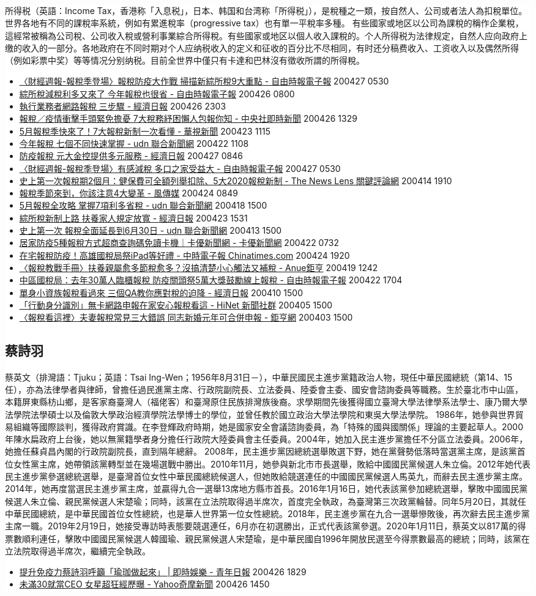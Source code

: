 所得税（英語：Income Tax，香港称「入息税」，日本、韩国和台湾称「所得税」），是稅種之一類，按自然人、公司或者法人為扣稅單位。世界各地有不同的課稅率系統，例如有累進稅率（progressive tax）也有單一平稅率多種。 
有些國家或地区以公司為課稅的稱作企業稅，這經常被稱為公司稅、公司收入稅或營利事業綜合所得稅。有些國家或地区以個人收入課稅的。个人所得税为法律规定，自然人应向政府上缴的收入的一部分。各地政府在不同时期对个人应纳税收入的定义和征收的百分比不尽相同，有时还分稿费收入、工资收入以及偶然所得（例如彩票中奖）等等情况分别纳税。目前全世界中僅只有卡達和巴林沒有徵收所謂的所得稅。
- [〈財經週報-報稅季登場〉報稅防疫大作戰 掃描新綜所稅9大重點 - 自由時報電子報](https://ec.ltn.com.tw/article/paper/1368731 "〈財經週報-報稅季登場〉報稅防疫大作戰 掃描新綜所稅9大重點 - 自由時報電子報") 200427 0530
- [綜所稅減稅利多又來了 今年報稅也很省 - 自由時報電子報](https://ec.ltn.com.tw/article/breakingnews/3145549 "綜所稅減稅利多又來了 今年報稅也很省 - 自由時報電子報") 200426 0800
- [執行業務者網路報稅 三步驟 - 經濟日報](https://money.udn.com/money/story/11994/4520774 "執行業務者網路報稅 三步驟 - 經濟日報") 200426 2303
- [報稅／疫情衝擊手頭緊免擔憂 7大稅務紓困懶人包報你知 - 中央社即時新聞](https://www.cna.com.tw/news/firstnews/202004260068.aspx "報稅／疫情衝擊手頭緊免擔憂 7大稅務紓困懶人包報你知 - 中央社即時新聞") 200426 1329
- [5月報稅季快來了！7大報稅新制一次看懂 - 華視新聞](https://news.cts.com.tw/cts/life/202004/202004231998112.html "5月報稅季快來了！7大報稅新制一次看懂 - 華視新聞") 200423 1115
- [今年報稅 七個不同快速掌握 - udn 聯合新聞網](https://udn.com/news/story/121041/4510087 "今年報稅 七個不同快速掌握 - udn 聯合新聞網") 200422 1108
- [防疫報稅 元大金控提供多元服務 - 經濟日報](https://money.udn.com/money/story/5636/4520497 "防疫報稅 元大金控提供多元服務 - 經濟日報") 200427 0846
- [〈財經週報-報稅季登場〉有感減稅 多口之家受益大 - 自由時報電子報](https://ec.ltn.com.tw/article/paper/1368732 "〈財經週報-報稅季登場〉有感減稅 多口之家受益大 - 自由時報電子報") 200427 0530
- [史上第一次報稅期2個月：健保費可全額列舉扣除、5大2020報稅新制 - The News Lens 關鍵評論網](https://www.thenewslens.com/article/133792 "史上第一次報稅期2個月：健保費可全額列舉扣除、5大2020報稅新制 - The News Lens 關鍵評論網") 200414 1910
- [報稅季節來到，你該注意4大變革 - 風傳媒](https://www.storm.mg/article/2542722 "報稅季節來到，你該注意4大變革 - 風傳媒") 200424 0849
- [5月報稅全攻略 掌握7項利多省稅 - udn 聯合新聞網](https://udn.com/news/story/121041/4500995 "5月報稅全攻略 掌握7項利多省稅 - udn 聯合新聞網") 200418 1500
- [綜所稅新制上路 扶養家人規定放寬 - 經濟日報](https://money.udn.com/money/story/11994/4513710 "綜所稅新制上路 扶養家人規定放寬 - 經濟日報") 200423 1531
- [史上第一次 報稅全面延長到6月30日 - udn 聯合新聞網](https://udn.com/news/story/121041/4489791 "史上第一次 報稅全面延長到6月30日 - udn 聯合新聞網") 200413 1500
- [居家防疫5種報稅方式超商查詢碼免讀卡機｜卡優新聞網 - 卡優新聞網](https://www.cardu.com.tw/news/detail.php?40513 "居家防疫5種報稅方式超商查詢碼免讀卡機｜卡優新聞網 - 卡優新聞網") 200422 0732
- [在宅報稅防疫！高雄國稅局祭iPad等好禮 - 中時電子報 Chinatimes.com](https://www.chinatimes.com/realtimenews/20200424004476-260405 "在宅報稅防疫！高雄國稅局祭iPad等好禮 - 中時電子報 Chinatimes.com") 200424 1920
- [〈報稅教戰手冊〉扶養親屬愈多節稅愈多？沒搞清楚小心觸法又補稅 - Anue鉅亨](https://news.cnyes.com/news/id/4466628 "〈報稅教戰手冊〉扶養親屬愈多節稅愈多？沒搞清楚小心觸法又補稅 - Anue鉅亨") 200419 1242
- [中區國稅局：去年30萬人臨櫃報稅 防疫關頭祭5萬大獎鼓勵線上報稅 - 自由時報電子報](https://ec.ltn.com.tw/article/breakingnews/3142262 "中區國稅局：去年30萬人臨櫃報稅 防疫關頭祭5萬大獎鼓勵線上報稅 - 自由時報電子報") 200422 1704
- [單身小資族報稅看過來 三個QA教你應對稅的迫降 - 經濟日報](https://money.udn.com/money/story/11994/4483013 "單身小資族報稅看過來 三個QA教你應對稅的迫降 - 經濟日報") 200410 1500
- [「行動身分識別」無卡網路申報在家安心報稅看這 - HiNet 新聞社群](https://times.hinet.net/news/22849810 "「行動身分識別」無卡網路申報在家安心報稅看這 - HiNet 新聞社群") 200405 1500
- [〈報稅看這裡〉夫妻報稅常見三大錯誤 同志新婚元年可合併申報 - 鉅亨網](https://m.cnyes.com/news/id/4459896 "〈報稅看這裡〉夫妻報稅常見三大錯誤 同志新婚元年可合併申報 - 鉅亨網") 200403 1500

## 蔡詩羽

蔡英文（排灣語：Tjuku；英語：Tsai Ing-Wen；1956年8月31日－），中華民國民主進步黨籍政治人物，現任中華民國總統（第14、15任），亦為法律學者與律師，曾擔任過民進黨主席、行政院副院長、立法委員、陸委會主委、國安會諮詢委員等職務。生於臺北市中山區，本籍屏東縣枋山鄉，是客家裔臺灣人（福佬客）和臺灣原住民族排灣族後裔。求學期間先後獲得國立臺灣大學法律學系法學士、康乃爾大學法學院法學碩士以及倫敦大學政治經濟學院法學博士的學位，並曾任教於國立政治大學法學院和東吳大學法學院。
1986年，她參與世界貿易組織等國際談判，獲得政府賞識。在李登輝政府時期，她是國家安全會議諮詢委員，為「特殊的國與國關係」理論的主要起草人。2000年陳水扁政府上台後，她以無黨籍學者身分擔任行政院大陸委員會主任委員。2004年，她加入民主進步黨擔任不分區立法委員。2006年，她擔任蘇貞昌內閣的行政院副院長，直到隔年總辭。
2008年，民主進步黨因總統選舉敗選下野，她在黨聲勢低落時當選黨主席，是該黨首位女性黨主席，她帶領該黨轉型並在幾場選戰中勝出。2010年11月，她參與新北市市長選舉，敗給中國國民黨候選人朱立倫。2012年她代表民主進步黨參選總統選舉，是臺灣首位女性中華民國總統候選人，但她敗給競選連任的中國國民黨候選人馬英九，而辭去民主進步黨主席。
2014年，她再度當選民主進步黨主席，並贏得九合一選舉13席地方縣市首長。2016年1月16日，她代表該黨參加總統選舉，擊敗中國國民黨候選人朱立倫、親民黨候選人宋楚瑜；同時，該黨在立法院取得過半席次，首度完全執政，為臺灣第三次政黨輪替。同年5月20日，其就任中華民國總統，是中華民國首位女性總統，也是華人世界第一位女性總統。2018年，民主進步黨在九合一選舉慘敗後，再次辭去民主進步黨主席一職。2019年2月19日，她接受專訪時表態要競選連任，6月亦在初選勝出，正式代表該黨參選。2020年1月11日，蔡英文以817萬的得票數順利連任，擊敗中國國民黨候選人韓國瑜、親民黨候選人宋楚瑜，是中華民國自1996年開放民選至今得票數最高的總統；同時，該黨在立法院取得過半席次，繼續完全執政。
- [提升免疫力蔡詩羽呼籲「瑜珈做起來」 | 即時娛樂 - 青年日報](https://www.ydn.com.tw/News/381139 "提升免疫力蔡詩羽呼籲「瑜珈做起來」 | 即時娛樂 - 青年日報") 200426 1829
- [未滿30就當CEO 女星超狂經歷曝 - Yahoo奇摩新聞](https://tw.news.yahoo.com/%E6%9C%AA%E6%BB%BF30%E5%B0%B1%E7%95%B6ceo-%E5%A5%B3%E6%98%9F%E8%B6%85%E7%8B%82%E7%B6%93%E6%AD%B7%E6%9B%9D-061505176.html "未滿30就當CEO 女星超狂經歷曝 - Yahoo奇摩新聞") 200426 1450